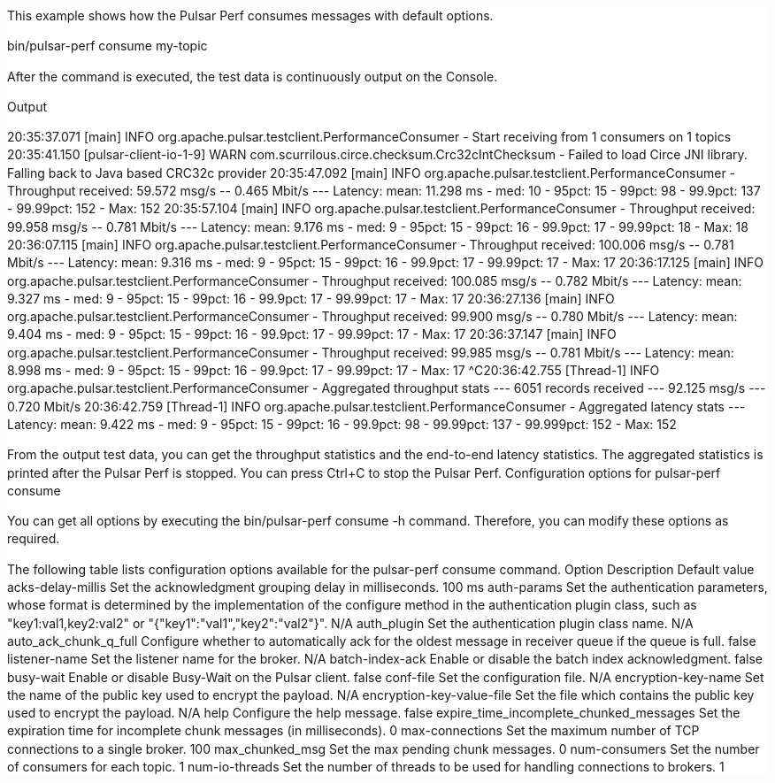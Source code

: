 This example shows how the Pulsar Perf consumes messages with default options.

bin/pulsar-perf consume my-topic

After the command is executed, the test data is continuously output on the Console.

Output

20:35:37.071 [main] INFO org.apache.pulsar.testclient.PerformanceConsumer - Start receiving from 1 consumers on 1 topics
20:35:41.150 [pulsar-client-io-1-9] WARN com.scurrilous.circe.checksum.Crc32cIntChecksum - Failed to load Circe JNI library. Falling back to Java based CRC32c provider
20:35:47.092 [main] INFO org.apache.pulsar.testclient.PerformanceConsumer - Throughput received: 59.572 msg/s -- 0.465 Mbit/s --- Latency: mean: 11.298 ms - med: 10 - 95pct: 15 - 99pct: 98 - 99.9pct: 137 - 99.99pct: 152 - Max: 152
20:35:57.104 [main] INFO org.apache.pulsar.testclient.PerformanceConsumer - Throughput received: 99.958 msg/s -- 0.781 Mbit/s --- Latency: mean: 9.176 ms - med: 9 - 95pct: 15 - 99pct: 16 - 99.9pct: 17 - 99.99pct: 18 - Max: 18
20:36:07.115 [main] INFO org.apache.pulsar.testclient.PerformanceConsumer - Throughput received: 100.006 msg/s -- 0.781 Mbit/s --- Latency: mean: 9.316 ms - med: 9 - 95pct: 15 - 99pct: 16 - 99.9pct: 17 - 99.99pct: 17 - Max: 17
20:36:17.125 [main] INFO org.apache.pulsar.testclient.PerformanceConsumer - Throughput received: 100.085 msg/s -- 0.782 Mbit/s --- Latency: mean: 9.327 ms - med: 9 - 95pct: 15 - 99pct: 16 - 99.9pct: 17 - 99.99pct: 17 - Max: 17
20:36:27.136 [main] INFO org.apache.pulsar.testclient.PerformanceConsumer - Throughput received: 99.900 msg/s -- 0.780 Mbit/s --- Latency: mean: 9.404 ms - med: 9 - 95pct: 15 - 99pct: 16 - 99.9pct: 17 - 99.99pct: 17 - Max: 17
20:36:37.147 [main] INFO org.apache.pulsar.testclient.PerformanceConsumer - Throughput received: 99.985 msg/s -- 0.781 Mbit/s --- Latency: mean: 8.998 ms - med: 9 - 95pct: 15 - 99pct: 16 - 99.9pct: 17 - 99.99pct: 17 - Max: 17
^C20:36:42.755 [Thread-1] INFO org.apache.pulsar.testclient.PerformanceConsumer - Aggregated throughput stats --- 6051 records received --- 92.125 msg/s --- 0.720 Mbit/s
20:36:42.759 [Thread-1] INFO org.apache.pulsar.testclient.PerformanceConsumer - Aggregated latency stats --- Latency: mean: 9.422 ms - med: 9 - 95pct: 15 - 99pct: 16 - 99.9pct: 98 - 99.99pct: 137 - 99.999pct: 152 - Max: 152

From the output test data, you can get the throughput statistics and the end-to-end latency statistics. The aggregated statistics is printed after the Pulsar Perf is stopped. You can press Ctrl+C to stop the Pulsar Perf.
Configuration options for pulsar-perf consume

You can get all options by executing the bin/pulsar-perf consume -h command. Therefore, you can modify these options as required.

The following table lists configuration options available for the pulsar-perf consume command.
Option Description Default value
acks-delay-millis Set the acknowledgment grouping delay in milliseconds. 100 ms
auth-params Set the authentication parameters, whose format is determined by the implementation of the configure method in the authentication plugin class, such as "key1:val1,key2:val2" or "{"key1":"val1","key2":"val2"}". N/A
auth_plugin Set the authentication plugin class name. N/A
auto_ack_chunk_q_full Configure whether to automatically ack for the oldest message in receiver queue if the queue is full. false
listener-name Set the listener name for the broker. N/A
batch-index-ack Enable or disable the batch index acknowledgment. false
busy-wait Enable or disable Busy-Wait on the Pulsar client. false
conf-file Set the configuration file. N/A
encryption-key-name Set the name of the public key used to encrypt the payload. N/A
encryption-key-value-file Set the file which contains the public key used to encrypt the payload. N/A
help Configure the help message. false
expire_time_incomplete_chunked_messages Set the expiration time for incomplete chunk messages (in milliseconds). 0
max-connections Set the maximum number of TCP connections to a single broker. 100
max_chunked_msg Set the max pending chunk messages. 0
num-consumers Set the number of consumers for each topic. 1
num-io-threads Set the number of threads to be used for handling connections to brokers. 1